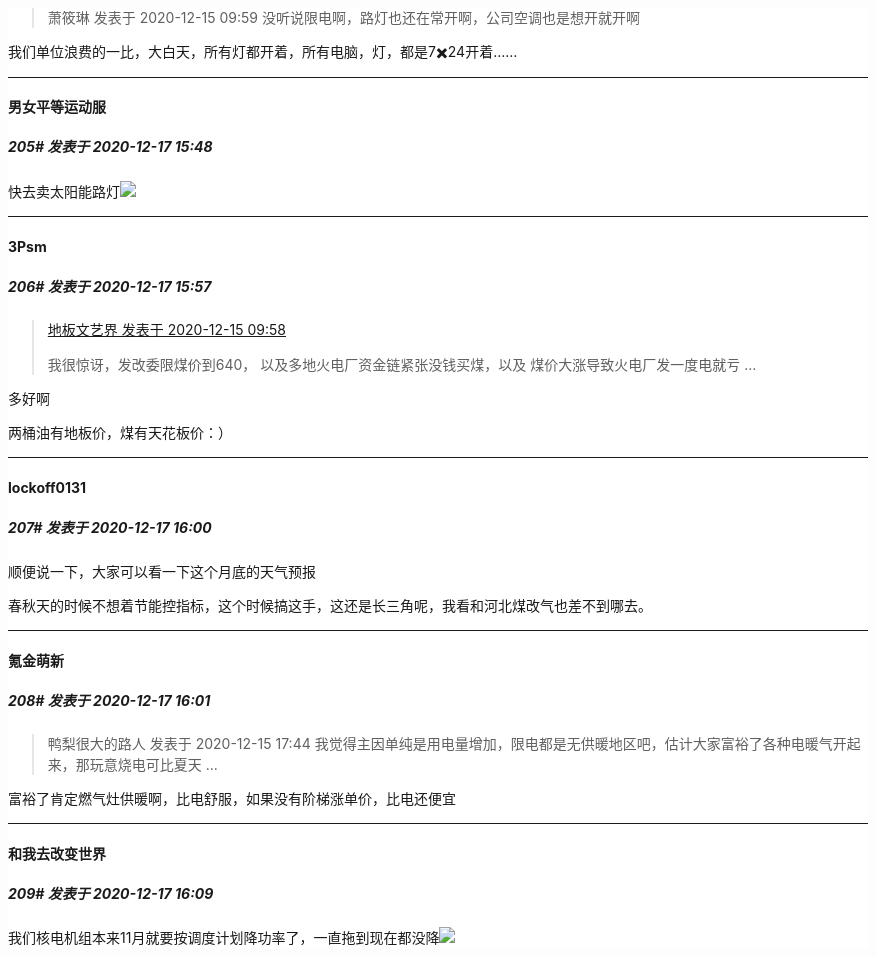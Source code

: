 
<blockquote>萧筱琳 发表于 2020-12-15 09:59
没听说限电啊，路灯也还在常开啊，公司空调也是想开就开啊</blockquote>
我们单位浪费的一比，大白天，所有灯都开着，所有电脑，灯，都是7✖️24开着……


-----

####  男女平等运动服  
##### 205#       发表于 2020-12-17 15:48


快去卖太阳能路灯<img src="https://static.saraba1st.com/image/smiley/face2017/037.png" referrerpolicy="no-referrer">


-----

####  3Psm  
##### 206#       发表于 2020-12-17 15:57


<blockquote><a href="httphttps://bbs.saraba1st.com/2b/forum.php?mod=redirect&amp;goto=findpost&amp;pid=49725065&amp;ptid=1977661" target="_blank">地板文艺界 发表于 2020-12-15 09:58</a>

我很惊讶，发改委限煤价到640， 以及多地火电厂资金链紧张没钱买煤，以及 煤价大涨导致火电厂发一度电就亏 ...</blockquote>
多好啊

两桶油有地板价，煤有天花板价：）


-----

####  lockoff0131  
##### 207#       发表于 2020-12-17 16:00


顺便说一下，大家可以看一下这个月底的天气预报

春秋天的时候不想着节能控指标，这个时候搞这手，这还是长三角呢，我看和河北煤改气也差不到哪去。


-----

####  氪金萌新  
##### 208#       发表于 2020-12-17 16:01


<blockquote>鸭梨很大的路人 发表于 2020-12-15 17:44
我觉得主因单纯是用电量增加，限电都是无供暖地区吧，估计大家富裕了各种电暖气开起来，那玩意烧电可比夏天 ...</blockquote>
富裕了肯定燃气灶供暖啊，比电舒服，如果没有阶梯涨单价，比电还便宜


-----

####  和我去改变世界  
##### 209#       发表于 2020-12-17 16:09


我们核电机组本来11月就要按调度计划降功率了，一直拖到现在都没降<img src="https://static.saraba1st.com/image/smiley/face2017/037.png" referrerpolicy="no-referrer">
